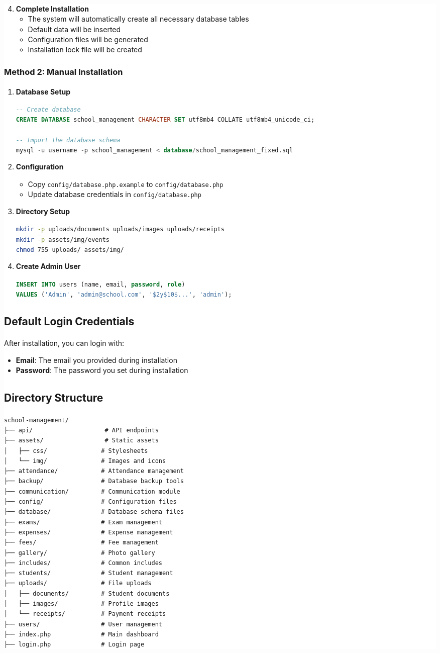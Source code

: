 4. **Complete Installation**
   - The system will automatically create all necessary database tables
   - Default data will be inserted
   - Configuration files will be generated
   - Installation lock file will be created

### Method 2: Manual Installation

1. **Database Setup**
   ```sql
   -- Create database
   CREATE DATABASE school_management CHARACTER SET utf8mb4 COLLATE utf8mb4_unicode_ci;
   
   -- Import the database schema
   mysql -u username -p school_management < database/school_management_fixed.sql
   ```

2. **Configuration**
   - Copy `config/database.php.example` to `config/database.php`
   - Update database credentials in `config/database.php`

3. **Directory Setup**
   ```bash
   mkdir -p uploads/documents uploads/images uploads/receipts
   mkdir -p assets/img/events
   chmod 755 uploads/ assets/img/
   ```

4. **Create Admin User**
   ```sql
   INSERT INTO users (name, email, password, role) 
   VALUES ('Admin', 'admin@school.com', '$2y$10$...', 'admin');
   ```

## Default Login Credentials

After installation, you can login with:
- **Email**: The email you provided during installation
- **Password**: The password you set during installation

## Directory Structure

```
school-management/
├── api/                    # API endpoints
├── assets/                 # Static assets
│   ├── css/               # Stylesheets
│   └── img/               # Images and icons
├── attendance/            # Attendance management
├── backup/                # Database backup tools
├── communication/         # Communication module
├── config/                # Configuration files
├── database/              # Database schema files
├── exams/                 # Exam management
├── expenses/              # Expense management
├── fees/                  # Fee management
├── gallery/               # Photo gallery
├── includes/              # Common includes
├── students/              # Student management
├── uploads/               # File uploads
│   ├── documents/         # Student documents
│   ├── images/            # Profile images
│   └── receipts/          # Payment receipts
├── users/                 # User management
├── index.php              # Main dashboard
├── login.php              # Login page
```